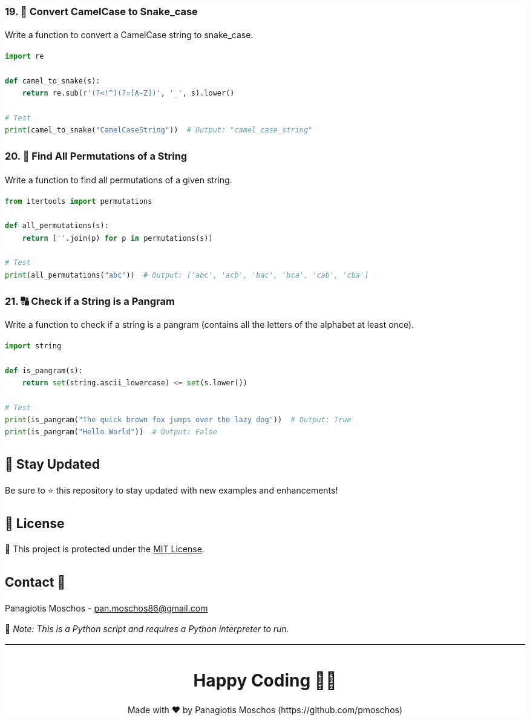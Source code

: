 ### 19. 🐍 Convert CamelCase to Snake_case
Write a function to convert a CamelCase string to snake_case.

```python
import re

def camel_to_snake(s):
    return re.sub(r'(?<!^)(?=[A-Z])', '_', s).lower()

# Test
print(camel_to_snake("CamelCaseString"))  # Output: "camel_case_string"
```

### 20. 🔄 Find All Permutations of a String
Write a function to find all permutations of a given string.

```python
from itertools import permutations

def all_permutations(s):
    return [''.join(p) for p in permutations(s)]

# Test
print(all_permutations("abc"))  # Output: ['abc', 'acb', 'bac', 'bca', 'cab', 'cba']
```

### 21. 🔠 Check if a String is a Pangram
Write a function to check if a string is a pangram (contains all the letters of the alphabet at least once).

```python
import string

def is_pangram(s):
    return set(string.ascii_lowercase) <= set(s.lower())

# Test
print(is_pangram("The quick brown fox jumps over the lazy dog"))  # Output: True
print(is_pangram("Hello World"))  # Output: False
```

## 📢 Stay Updated

Be sure to ⭐ this repository to stay updated with new examples and enhancements!

## 📄 License
🔐 This project is protected under the [MIT License](https://mit-license.org/).

## Contact 📧
Panagiotis Moschos - pan.moschos86@gmail.com

🔗 *Note: This is a Python script and requires a Python interpreter to run.*

---

<h1 align=center>Happy Coding 👨‍💻 </h1>

<p align="center">
  Made with ❤️ by Panagiotis Moschos (https://github.com/pmoschos)
</p>
